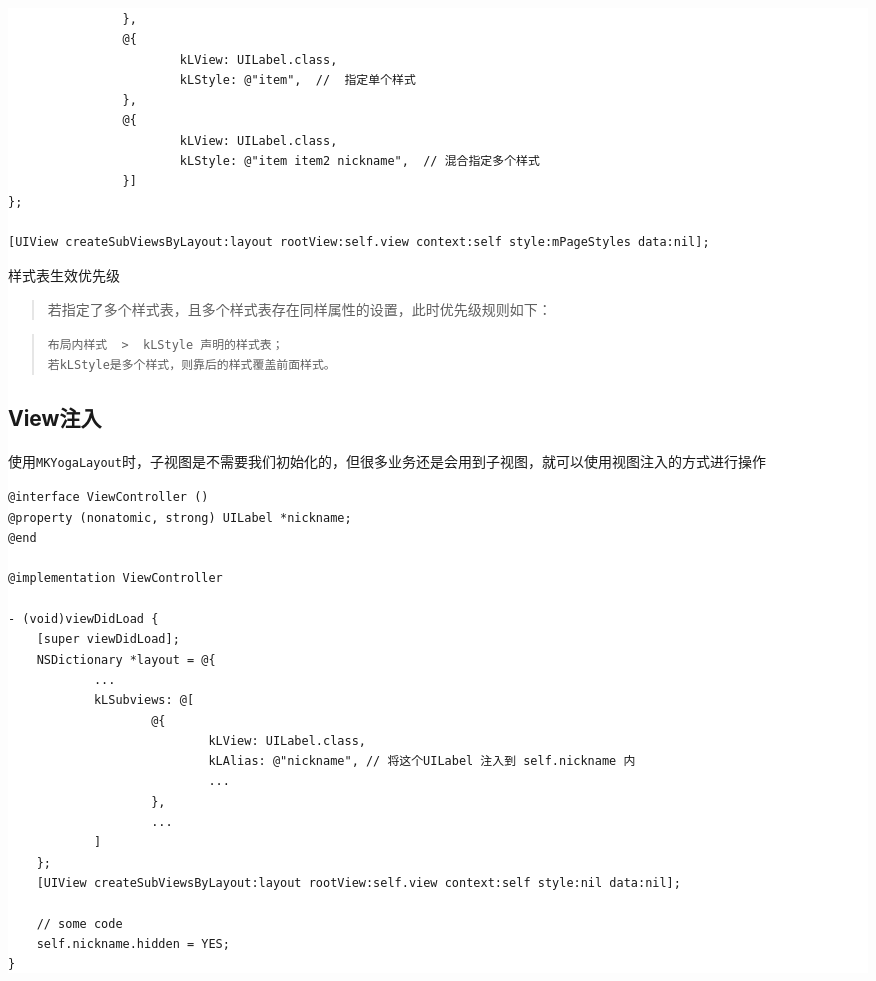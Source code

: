 ```
                },
                @{
                        kLView: UILabel.class,
                        kLStyle: @"item",  //  指定单个样式
                },
                @{
                        kLView: UILabel.class,
                        kLStyle: @"item item2 nickname",  // 混合指定多个样式
                }]
};

[UIView createSubViewsByLayout:layout rootView:self.view context:self style:mPageStyles data:nil];
```

样式表生效优先级

> 若指定了多个样式表，且多个样式表存在同样属性的设置，此时优先级规则如下：  

> `布局内样式  >  kLStyle 声明的样式表；`  
> `若kLStyle是多个样式，则靠后的样式覆盖前面样式。`


## View注入

使用`MKYogaLayout`时，子视图是不需要我们初始化的，但很多业务还是会用到子视图，就可以使用视图注入的方式进行操作

```
@interface ViewController ()
@property (nonatomic, strong) UILabel *nickname;
@end

@implementation ViewController

- (void)viewDidLoad {
    [super viewDidLoad];
    NSDictionary *layout = @{
            ...
            kLSubviews: @[
                    @{
                            kLView: UILabel.class,
                            kLAlias: @"nickname", // 将这个UILabel 注入到 self.nickname 内
                            ...
                    },
                    ...
            ]
    };
    [UIView createSubViewsByLayout:layout rootView:self.view context:self style:nil data:nil];

    // some code
    self.nickname.hidden = YES;
}
```

